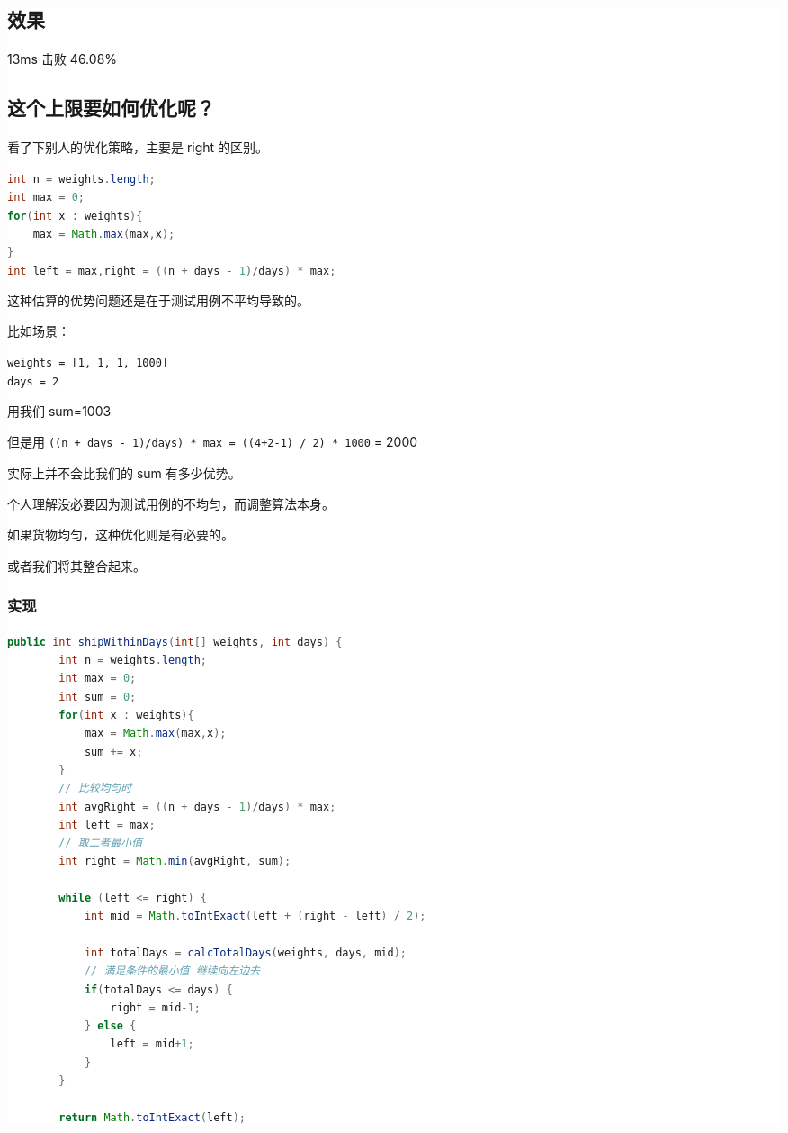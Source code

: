 ## 效果

13ms 击败 46.08%

## 这个上限要如何优化呢？

看了下别人的优化策略，主要是 right 的区别。

```java
int n = weights.length;
int max = 0;
for(int x : weights){
    max = Math.max(max,x);
}
int left = max,right = ((n + days - 1)/days) * max;
```

这种估算的优势问题还是在于测试用例不平均导致的。

比如场景：

```
weights = [1, 1, 1, 1000]
days = 2
```

用我们 sum=1003

但是用 `((n + days - 1)/days) * max = ((4+2-1) / 2) * 1000` = 2000

实际上并不会比我们的 sum 有多少优势。

个人理解没必要因为测试用例的不均匀，而调整算法本身。

如果货物均匀，这种优化则是有必要的。

或者我们将其整合起来。

### 实现

```java
public int shipWithinDays(int[] weights, int days) {
        int n = weights.length;
        int max = 0;
        int sum = 0;
        for(int x : weights){
            max = Math.max(max,x);
            sum += x;
        }
        // 比较均匀时
        int avgRight = ((n + days - 1)/days) * max;
        int left = max;
        // 取二者最小值
        int right = Math.min(avgRight, sum);

        while (left <= right) {
            int mid = Math.toIntExact(left + (right - left) / 2);

            int totalDays = calcTotalDays(weights, days, mid);
            // 满足条件的最小值 继续向左边去
            if(totalDays <= days) {
                right = mid-1;
            } else {
                left = mid+1;
            }
        }

        return Math.toIntExact(left);
```